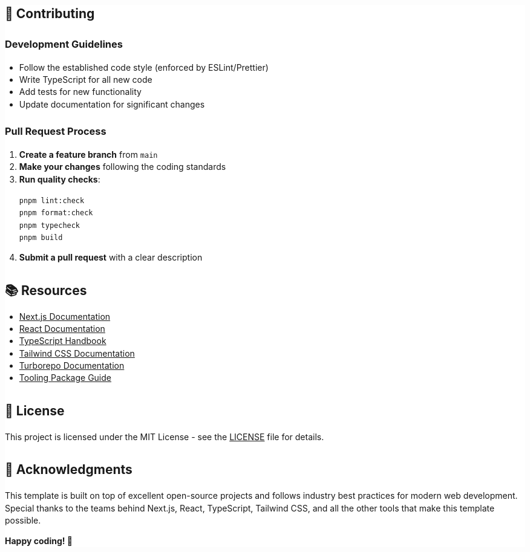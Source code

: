 ## 🤝 Contributing

### Development Guidelines

- Follow the established code style (enforced by ESLint/Prettier)
- Write TypeScript for all new code
- Add tests for new functionality
- Update documentation for significant changes

### Pull Request Process

1. **Create a feature branch** from `main`
2. **Make your changes** following the coding standards
3. **Run quality checks**:
   ```bash
   pnpm lint:check
   pnpm format:check
   pnpm typecheck
   pnpm build
   ```
4. **Submit a pull request** with a clear description

## 📚 Resources

- [Next.js Documentation](https://nextjs.org/docs)
- [React Documentation](https://react.dev/)
- [TypeScript Handbook](https://www.typescriptlang.org/docs/)
- [Tailwind CSS Documentation](https://tailwindcss.com/docs)
- [Turborepo Documentation](https://turbo.build/repo/docs)
- [Tooling Package Guide](./packages/tooling/README.md)

## 📄 License

This project is licensed under the MIT License - see the [LICENSE](LICENSE) file for details.

## 🙏 Acknowledgments

This template is built on top of excellent open-source projects and follows industry best practices for modern web development. Special thanks to the teams behind Next.js, React, TypeScript, Tailwind CSS, and all the other tools that make this template possible.

**Happy coding! 🎉**
